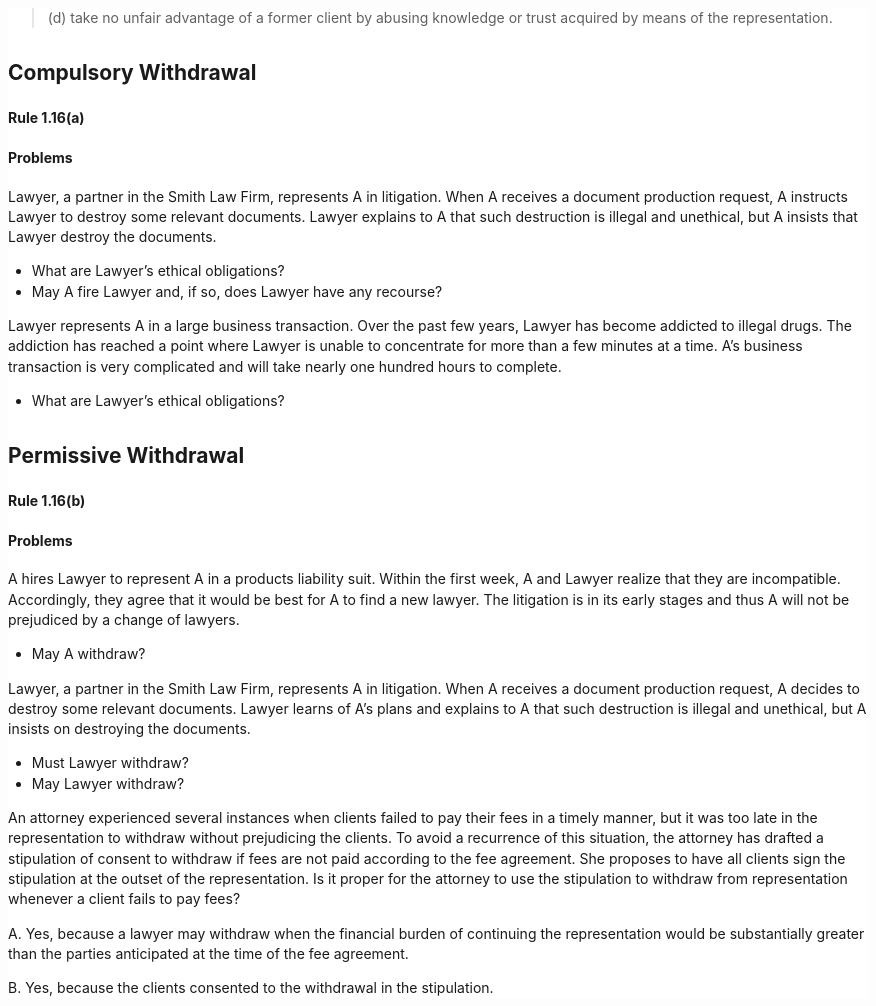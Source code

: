 > 
> (d) take no unfair advantage of a former client by abusing knowledge or trust acquired by means of the representation. 

## Compulsory Withdrawal

#### Rule 1.16(a)

#### Problems

Lawyer, a partner in the Smith Law Firm, represents A in litigation. When A receives a document production request, A instructs Lawyer to destroy some relevant documents. Lawyer explains to A that such destruction is illegal and unethical, but A insists that Lawyer destroy the documents. 

- What are Lawyer’s ethical obligations?
- May A fire Lawyer and, if so, does Lawyer have any recourse?

Lawyer represents A in a large business transaction. Over the past few years, Lawyer has become addicted to illegal drugs. The addiction has reached a point where Lawyer is unable to concentrate for more than a few minutes at a time. A’s business transaction is very complicated and will take nearly one hundred hours to complete. 

- What are Lawyer’s ethical obligations?

## Permissive Withdrawal

#### Rule 1.16(b)

#### Problems

A hires Lawyer to represent A in a products liability suit. Within the first week, A and Lawyer realize that they are incompatible. Accordingly, they agree that it would be best for A to find a new lawyer. The litigation is in its early stages and thus A will not be prejudiced by a change of lawyers. 

- May A withdraw?  

Lawyer, a partner in the Smith Law Firm, represents A in litigation. When A receives a document production request, A decides to destroy some relevant documents. Lawyer learns of A’s plans and explains to A that such destruction is illegal and unethical, but A insists on destroying the documents.

- Must Lawyer withdraw?
- May Lawyer withdraw?

An attorney experienced several instances when clients failed to pay their fees in a timely manner, but it was too late in the representation to withdraw without prejudicing the clients. To avoid a recurrence of this situation, the attorney has drafted a stipulation of consent to withdraw if fees are not paid according to the fee agreement. She proposes to have all clients sign the stipulation at the outset of the representation. Is it proper for the attorney to use the stipulation to withdraw from representation whenever a client fails to pay fees?

A. Yes, because a lawyer may withdraw when the financial burden of continuing the representation would be substantially greater than the parties anticipated at the time of the fee agreement.

B. Yes, because the clients consented to the withdrawal in the stipulation.
